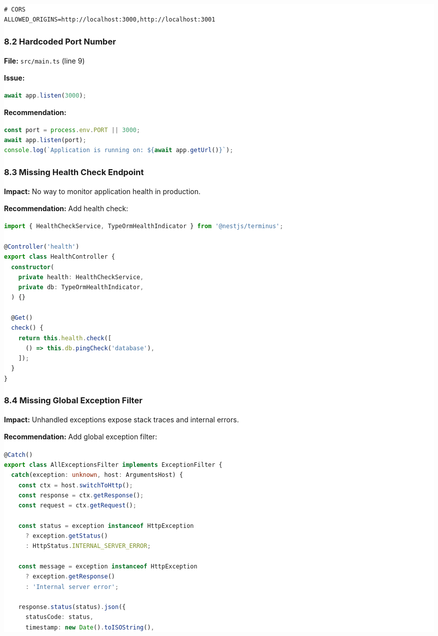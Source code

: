 ```env
# CORS
ALLOWED_ORIGINS=http://localhost:3000,http://localhost:3001
```

### 8.2 Hardcoded Port Number
**File:** `src/main.ts` (line 9)

**Issue:**
```typescript
await app.listen(3000);
```

**Recommendation:**
```typescript
const port = process.env.PORT || 3000;
await app.listen(port);
console.log(`Application is running on: ${await app.getUrl()}`);
```

### 8.3 Missing Health Check Endpoint
**Impact:** No way to monitor application health in production.

**Recommendation:** Add health check:
```typescript
import { HealthCheckService, TypeOrmHealthIndicator } from '@nestjs/terminus';

@Controller('health')
export class HealthController {
  constructor(
    private health: HealthCheckService,
    private db: TypeOrmHealthIndicator,
  ) {}

  @Get()
  check() {
    return this.health.check([
      () => this.db.pingCheck('database'),
    ]);
  }
}
```

### 8.4 Missing Global Exception Filter
**Impact:** Unhandled exceptions expose stack traces and internal errors.

**Recommendation:** Add global exception filter:
```typescript
@Catch()
export class AllExceptionsFilter implements ExceptionFilter {
  catch(exception: unknown, host: ArgumentsHost) {
    const ctx = host.switchToHttp();
    const response = ctx.getResponse();
    const request = ctx.getRequest();

    const status = exception instanceof HttpException
      ? exception.getStatus()
      : HttpStatus.INTERNAL_SERVER_ERROR;

    const message = exception instanceof HttpException
      ? exception.getResponse()
      : 'Internal server error';

    response.status(status).json({
      statusCode: status,
      timestamp: new Date().toISOString(),
```